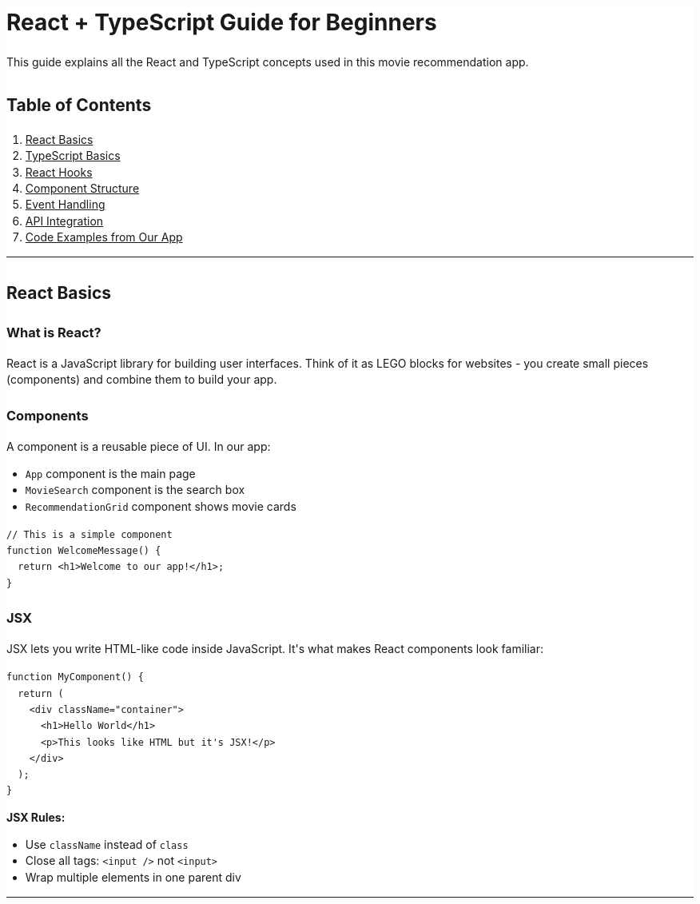 # React + TypeScript Guide for Beginners

This guide explains all the React and TypeScript concepts used in this movie recommendation app.

## Table of Contents
1. [React Basics](#react-basics)
2. [TypeScript Basics](#typescript-basics)  
3. [React Hooks](#react-hooks)
4. [Component Structure](#component-structure)
5. [Event Handling](#event-handling)
6. [API Integration](#api-integration)
7. [Code Examples from Our App](#code-examples-from-our-app)

---

## React Basics

### What is React?
React is a JavaScript library for building user interfaces. Think of it as LEGO blocks for websites - you create small pieces (components) and combine them to build your app.

### Components
A component is a reusable piece of UI. In our app:
- `App` component is the main page
- `MovieSearch` component is the search box
- `RecommendationGrid` component shows movie cards

```tsx
// This is a simple component
function WelcomeMessage() {
  return <h1>Welcome to our app!</h1>;
}
```

### JSX
JSX lets you write HTML-like code inside JavaScript. It's what makes React components look familiar:

```tsx
function MyComponent() {
  return (
    <div className="container">
      <h1>Hello World</h1>
      <p>This looks like HTML but it's JSX!</p>
    </div>
  );
}
```

**JSX Rules:**
- Use `className` instead of `class`
- Close all tags: `<input />` not `<input>`
- Wrap multiple elements in one parent div

---